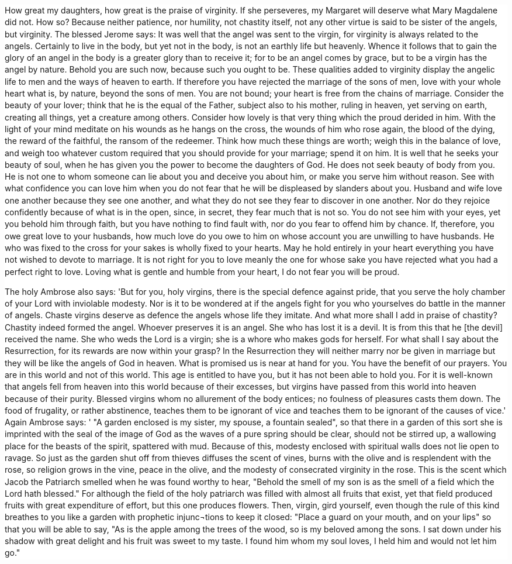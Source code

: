 How great my daughters, how great is the praise of virginity. If she perseveres, my Margaret will deserve what Mary Magdalene did not. How so? Because neither patience, nor humility, not chastity itself, not any other virtue is said to be sister of the angels, but virginity. The blessed Jerome says: It was well that the angel was sent to the virgin, for virginity is always related to the angels. Certainly to live in the body, but yet not in the body, is not an earthly life but heavenly. Whence it follows that to gain the glory of an angel in the body is a greater glory than to receive it; for to be an angel comes by grace, but to be a virgin has the angel by nature.
Behold you are such now, because such you ought to be. These qualities added to virginity display the angelic life to men and the ways of heaven to earth. If therefore you have rejected the marriage of the sons of men, love with your whole heart what is, by nature, beyond the sons of men. You are not bound; your heart is free from the chains of marriage. Consider the beauty of your lover; think that he is the equal of the Father, subject also to his mother, ruling in heaven, yet serving on earth, creating all things, yet a creature among others. Consider how lovely is that very thing which the proud derided in him. With the light of your mind meditate on his wounds as he hangs on the cross, the wounds of him who rose again, the blood of the dying, the reward of the faithful, the ransom of the redeemer. Think how much these things are worth; weigh this in the balance of love, and weigh too whatever custom required that you should provide for your marriage; spend it on him.
It is well that he seeks your beauty of soul, when he has given you the power to become the daughters of God. He does not seek beauty of body from you. He is not one to whom someone can lie about you and deceive you about him, or make you serve him without reason. See with what confidence you can love him when you do not fear that he will be displeased by slanders about you. Husband and wife love one another because they see one another, and what they do not see they fear to discover in one another. Nor do they rejoice confidently because of what is in the open, since, in secret, they fear much that is not so. You do not see him with your eyes, yet you behold him through faith, but you have nothing to find fault with, nor do you fear to offend him by chance. If, therefore, you owe great love to your husbands, how much love do you owe to him on whose account you are unwilling to have husbands. He who was fixed to the cross for your sakes is wholly fixed to your hearts. May he hold entirely in your heart everything you have not wished to devote to marriage. It is not right for you to love meanly the one for whose sake you have rejected what you had a perfect right to love. Loving what is gentle and humble from your heart, I do not fear you will be proud. 

The holy Ambrose also says: 'But for you, holy virgins, there is the special defence against pride, that you serve the holy chamber of your Lord with inviolable modesty. Nor is it to be wondered at if the angels fight for you who yourselves do battle in the manner of angels. Chaste virgins deserve as defence the angels whose life they imitate. And what more shall I add in praise of chastity? Chastity indeed formed the angel. Whoever preserves it is an angel. She who has lost it is a devil. It is from this that he [the devil] received the name. She who weds the Lord is a virgin; she is a whore who makes gods for herself. For what shall I say about the Resurrection, for its rewards are now within your grasp? In the Resurrection they will neither marry nor be given in marriage but they will be like the angels of God in heaven. What is promised us is near at hand for you. You have the benefit of our prayers. You are in this world and not of this world. This age is entitled to have you, but it has not been able to hold you. For it is well-known that angels fell from heaven into this world because of their excesses, but virgins have passed from this world into heaven because of their purity. Blessed virgins whom no allurement of the body entices; no foulness of pleasures casts them down. The food of frugality, or rather abstinence, teaches them to be ignorant of vice and teaches them to be ignorant of the causes of vice.' 
Again Ambrose says: ' "A garden enclosed is my sister, my spouse, a fountain sealed", so that there in a garden of this sort she is imprinted with the seal of the image of God as the waves of a pure spring should be clear, should not be stirred up, a wallowing place for the beasts of the spirit, spattered with mud. Because of this, modesty enclosed with spiritual walls does not lie open to ravage. So just as the garden shut off from thieves diffuses the scent of vines, burns with the olive and is resplendent with the rose, so religion grows in the vine, peace in the olive, and the modesty of consecrated virginity in the rose. This is the scent which Jacob the Patriarch smelled when he was found worthy to hear, "Behold the smell of my son is as the smell of a field which the Lord hath blessed." For although the field of the holy patriarch was filled with almost all fruits that exist, yet that field produced fruits with great expenditure of effort, but this one produces flowers. Then, virgin, gird yourself, even though the rule of this kind breathes to you like a garden with prophetic injunc¬tions to keep it closed: "Place a guard on your mouth, and on your lips" so that you will be able to say, "As is the apple among the trees of the wood, so is my beloved among the sons. I sat down under his shadow with great delight and his fruit was sweet to my taste. I found him whom my soul loves, I held him and would not let him go." 